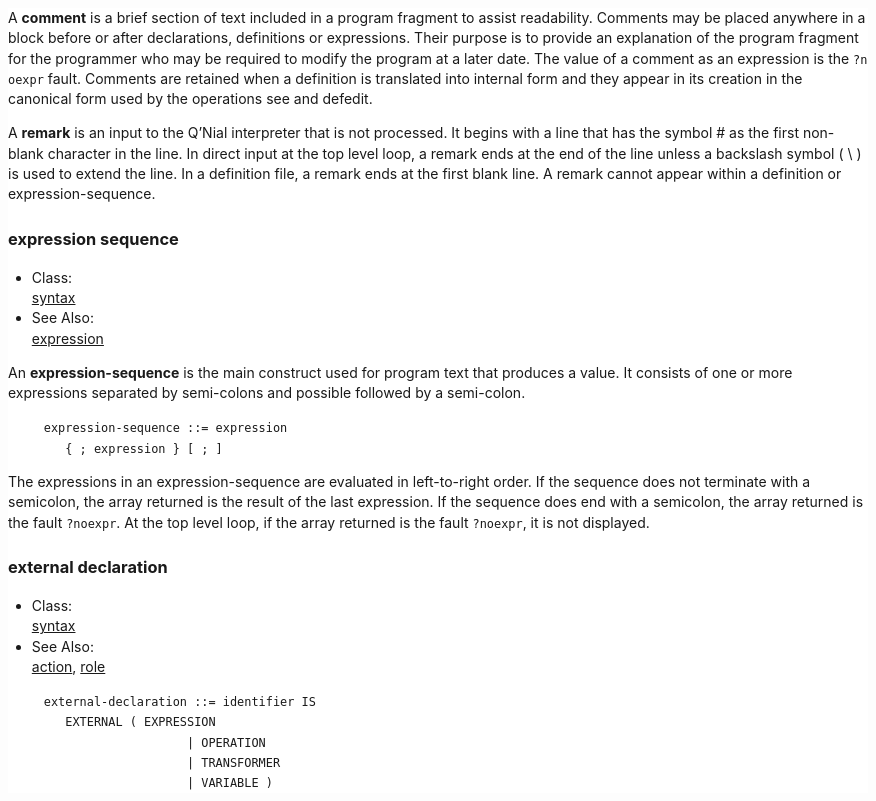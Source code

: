 A **comment** is a brief section of text included in a program fragment
to assist readability. Comments may be placed anywhere in a block before
or after declarations, definitions or expressions. Their purpose is to
provide an explanation of the program fragment for the programmer who
may be required to modify the program at a later date. The value of a
comment as an expression is the `?noexpr` fault. Comments are retained
when a definition is translated into internal form and they appear in
its creation in the canonical form used by the operations see and
defedit.

A **remark** is an input to the Q’Nial interpreter that is not
processed. It begins with a line that has the symbol \# as the first
non-blank character in the line. In direct input at the top level loop,
a remark ends at the end of the line unless a backslash symbol ( \\ ) is
used to extend the line. In a definition file, a remark ends at the
first blank line. A remark cannot appear within a definition or
expression-sequence.


### expression sequence

  - Class:  
    [syntax](#syntax)
  - See Also:  
    [expression](#expression)

An **expression-sequence** is the main construct used for program text
that produces a value. It consists of one or more expressions separated
by semi-colons and possible followed by a semi-colon.

``` 
     expression-sequence ::= expression
        {­ ; expression } [ ; ]
```

The expressions in an expression-sequence are evaluated in left-to-right
order. If the sequence does not terminate with a semicolon, the array
returned is the result of the last expression. If the sequence does end
with a semicolon, the array returned is the fault `?noexpr`. At the top
level loop, if the array returned is the fault `?noexpr`, it is not
displayed.


### external declaration

  - Class:  
    [syntax](#syntax)
  - See Also:  
    [action](#action), [role](#role)



``` 
     external-declaration ::= identifier IS
        EXTERNAL ( EXPRESSION
                         | OPERATION
                         | TRANSFORMER
                         | VARIABLE )
```
